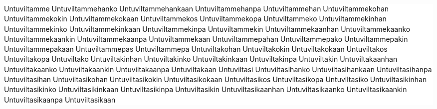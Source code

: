 Untuviltamme
Untuviltammehanko
Untuviltammehankaan
Untuviltammehanpa
Untuviltammehan
Untuviltammekohan
Untuviltammekokin
Untuviltammekokaan
Untuviltammekos
Untuviltammekopa
Untuviltammeko
Untuviltammekinhan
Untuviltammekinko
Untuviltammekinkaan
Untuviltammekinpa
Untuviltammekin
Untuviltammekaanhan
Untuviltammekaanko
Untuviltammekaankin
Untuviltammekaanpa
Untuviltammekaan
Untuviltammepahan
Untuviltammepako
Untuviltammepakin
Untuviltammepakaan
Untuviltammepas
Untuviltammepa
Untuviltakohan
Untuviltakokin
Untuviltakokaan
Untuviltakos
Untuviltakopa
Untuviltako
Untuviltakinhan
Untuviltakinko
Untuviltakinkaan
Untuviltakinpa
Untuviltakin
Untuviltakaanhan
Untuviltakaanko
Untuviltakaankin
Untuviltakaanpa
Untuviltakaan
Untuviltasi
Untuviltasihanko
Untuviltasihankaan
Untuviltasihanpa
Untuviltasihan
Untuviltasikohan
Untuviltasikokin
Untuviltasikokaan
Untuviltasikos
Untuviltasikopa
Untuviltasiko
Untuviltasikinhan
Untuviltasikinko
Untuviltasikinkaan
Untuviltasikinpa
Untuviltasikin
Untuviltasikaanhan
Untuviltasikaanko
Untuviltasikaankin
Untuviltasikaanpa
Untuviltasikaan